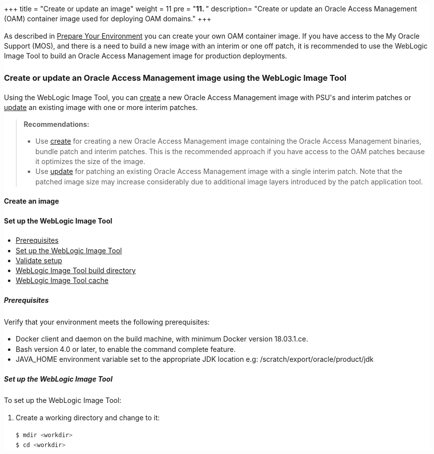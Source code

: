 +++
title = "Create or update an image"
weight = 11 
pre = "<b>11. </b>"
description=  "Create or update an Oracle Access Management (OAM) container image used for deploying OAM domains."
+++

As described in [Prepare Your Environment](../prepare-your-environment) you can create your own OAM container image. If you have access to the My Oracle Support (MOS), and there is a need to build a new image with an interim or one off patch, it is recommended to use the WebLogic Image Tool to build an Oracle Access Management image for production deployments.

### Create or update an Oracle Access Management image using the WebLogic Image Tool

Using the WebLogic Image Tool, you can [create](../create-or-update-image/#create-an-image) a new Oracle Access Management image with PSU's and interim patches or [update](../create-or-update-image/#update-an-image) an existing image with one or more interim patches.

> **Recommendations:**
>  * Use [create](../create-or-update-image/#create-an-image) for creating a new Oracle Access Management image containing the Oracle Access Management binaries, bundle patch and interim patches. This is the recommended approach if you have access to the OAM patches because it optimizes the size of the image.
>  * Use [update](../create-or-update-image/#update-an-image) for patching an existing Oracle Access Management image with a single interim patch. Note that the patched image size may increase considerably due to additional image layers introduced by the patch application tool.

#### Create an image

#### Set up the WebLogic Image Tool

* [Prerequisites](#prerequisites)
* [Set up the WebLogic Image Tool](#set-up-the-weblogic-image-tool)
* [Validate setup](#validate-setup)
* [WebLogic Image Tool build directory](#weblogic-image-tool-build-directory)
* [WebLogic Image Tool cache](#weblogic-image-tool-cache)

##### Prerequisites

Verify that your environment meets the following prerequisites:

* Docker client and daemon on the build machine, with minimum Docker version 18.03.1.ce.
* Bash version 4.0 or later, to enable the <tab> command complete feature.
* JAVA_HOME environment variable set to the appropriate JDK location e.g: /scratch/export/oracle/product/jdk

##### Set up the WebLogic Image Tool

To set up the WebLogic Image Tool:

1. Create a working directory and change to it:

   ```bash
   $ mdir <workdir>
   $ cd <workdir>
   ```
   